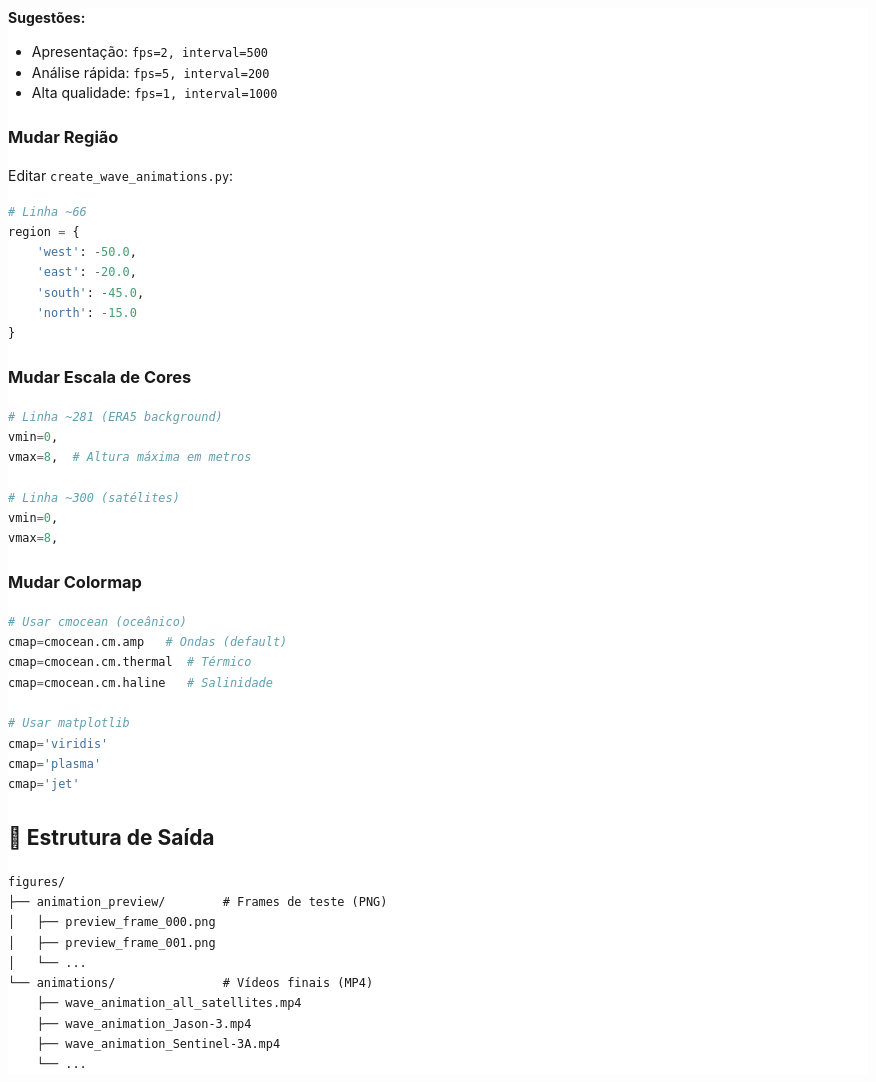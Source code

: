 **Sugestões:**
- Apresentação: `fps=2, interval=500`
- Análise rápida: `fps=5, interval=200`
- Alta qualidade: `fps=1, interval=1000`

### Mudar Região

Editar `create_wave_animations.py`:

```python
# Linha ~66
region = {
    'west': -50.0,
    'east': -20.0,
    'south': -45.0,
    'north': -15.0
}
```

### Mudar Escala de Cores

```python
# Linha ~281 (ERA5 background)
vmin=0,
vmax=8,  # Altura máxima em metros

# Linha ~300 (satélites)
vmin=0,
vmax=8,
```

### Mudar Colormap

```python
# Usar cmocean (oceânico)
cmap=cmocean.cm.amp   # Ondas (default)
cmap=cmocean.cm.thermal  # Térmico
cmap=cmocean.cm.haline   # Salinidade

# Usar matplotlib
cmap='viridis'
cmap='plasma'
cmap='jet'
```

## 📁 Estrutura de Saída

```
figures/
├── animation_preview/        # Frames de teste (PNG)
│   ├── preview_frame_000.png
│   ├── preview_frame_001.png
│   └── ...
└── animations/               # Vídeos finais (MP4)
    ├── wave_animation_all_satellites.mp4
    ├── wave_animation_Jason-3.mp4
    ├── wave_animation_Sentinel-3A.mp4
    └── ...
```
